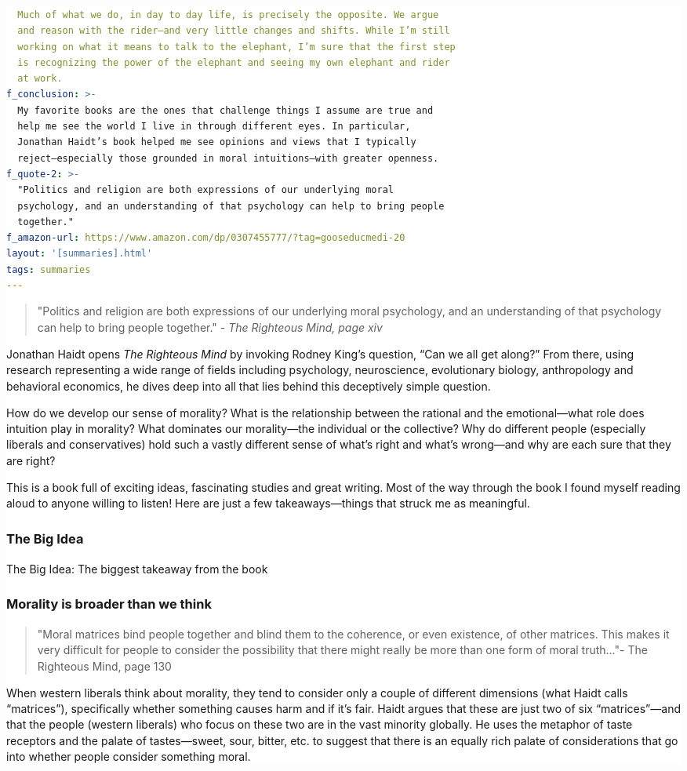 ```yaml
  Much of what we do, in day to day life, is precisely the opposite. We argue
  and reason with the rider—and very little changes and shifts. While I’m still
  working on what it means to talk to the elephant, I’m sure that the first step
  is recognizing the power of the elephant and seeing my own elephant and rider
  at work.
f_conclusion: >-
  My favorite books are the ones that challenge things I assume are true and
  help me see the world I live in through different eyes. In particular,
  Jonathan Haidt’s book helped me see opinions and views that I typically
  reject—especially those grounded in moral intuitions—with greater openness.
f_quote-2: >-
  "Politics and religion are both expressions of our underlying moral
  psychology, and an understanding of that psychology can help to bring people
  together."
f_amazon-url: https://www.amazon.com/dp/0307455777/?tag=gooseducmedi-20
layout: '[summaries].html'
tags: summaries
---
```


> "Politics and religion are both expressions of our underlying moral psychology, and an understanding of that psychology can help to bring people together." _\- The Righteous Mind, page xiv_

Jonathan Haidt opens _The Righteous Mind_ by invoking Rodney King’s question, “Can we all get along?” From there, using research representing a wide range of fields including psychology, neuroscience, evolutionary biology, anthropology and behavioral economics, he dives deep into all that lies behind this deceptively simple question.

How do we develop our sense of morality? What is the relationship between the rational and the emotional—what role does intuition play in morality? What dominates our morality—the individual or the collective? Why do different people (especially liberals and conservatives) hold such a vastly different sense of what’s right and what’s wrong—and why are each sure that they are right?

This is a book full of exciting ideas, fascinating studies and great writing. Most of the way through the book I found myself reading aloud to anyone willing to listen! Here are just a few takeaways—things that struck me as meaningful.

### The Big Idea

The Big Idea: The biggest takeaway from the book

### Morality is broader than we think

> "Moral matrices bind people together and blind them to the coherence, or even existence, of other matrices. This makes it very difficult for people to consider the possibility that there might really be more than one form of moral truth..."- The Righteous Mind, page 130

When western liberals think about morality, they tend to consider only a couple of different dimensions (what Haidt calls “matrices”), specifically whether something causes harm and if it’s fair. Haidt argues that these are just two of six “matrices”—and that the people (western liberals) who focus on these two are in the vast minority globally. He uses the metaphor of taste receptors and the palate of tastes—sweet, sour, bitter, etc. to suggest that there is an equally rich palate of considerations that go into whether people consider something moral.
